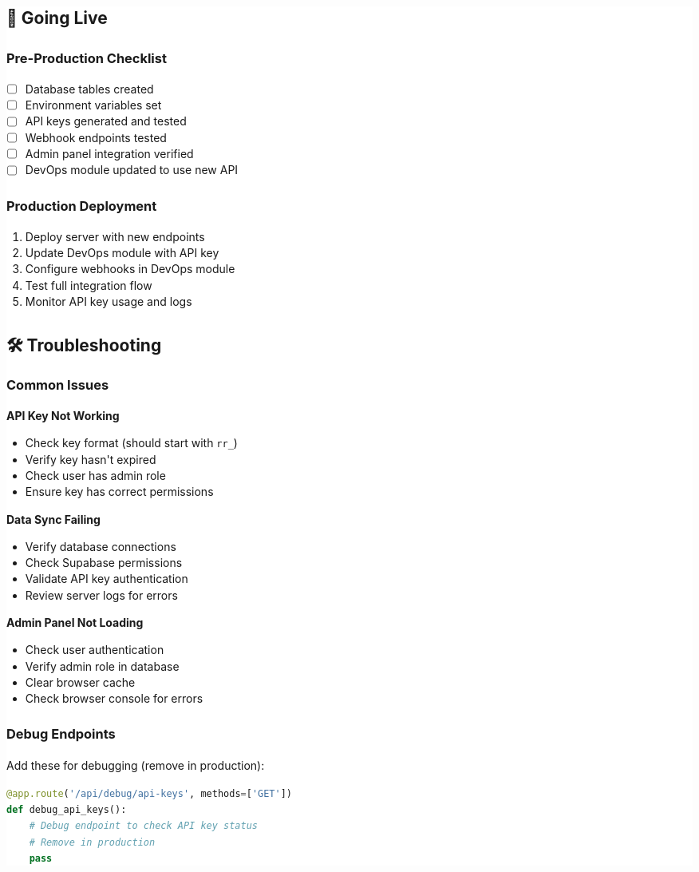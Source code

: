 ## 🚀 Going Live

### Pre-Production Checklist
- [ ] Database tables created
- [ ] Environment variables set
- [ ] API keys generated and tested
- [ ] Webhook endpoints tested
- [ ] Admin panel integration verified
- [ ] DevOps module updated to use new API

### Production Deployment
1. Deploy server with new endpoints
2. Update DevOps module with API key
3. Configure webhooks in DevOps module
4. Test full integration flow
5. Monitor API key usage and logs

## 🛠️ Troubleshooting

### Common Issues

**API Key Not Working**
- Check key format (should start with `rr_`)
- Verify key hasn't expired
- Check user has admin role
- Ensure key has correct permissions

**Data Sync Failing**
- Verify database connections
- Check Supabase permissions
- Validate API key authentication
- Review server logs for errors

**Admin Panel Not Loading**
- Check user authentication
- Verify admin role in database
- Clear browser cache
- Check browser console for errors

### Debug Endpoints

Add these for debugging (remove in production):

```python
@app.route('/api/debug/api-keys', methods=['GET'])
def debug_api_keys():
    # Debug endpoint to check API key status
    # Remove in production
    pass
```
